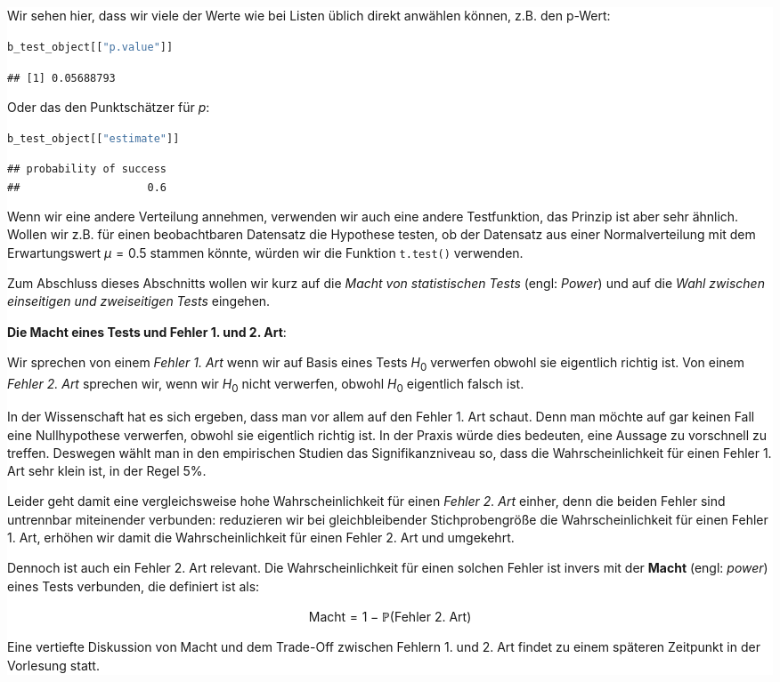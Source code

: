 Wir sehen hier, dass wir viele der Werte wie bei Listen üblich direkt anwählen
können, z.B. den p-Wert:
  

```r
b_test_object[["p.value"]]
```

```
## [1] 0.05688793
```

Oder das den Punktschätzer für $p$:
  

```r
b_test_object[["estimate"]]
```

```
## probability of success 
##                    0.6
```

Wenn wir eine andere Verteilung annehmen, verwenden wir auch eine andere Testfunktion,
das Prinzip ist aber sehr ähnlich. 
Wollen wir z.B. für einen beobachtbaren Datensatz die Hypothese testen, ob
der Datensatz aus einer Normalverteilung mit dem Erwartungswert $\mu=0.5$ stammen
könnte, würden wir die Funktion `t.test()` verwenden.

Zum Abschluss dieses Abschnitts wollen wir kurz auf die 
*Macht von statistischen Tests* (engl: *Power*) und auf die 
*Wahl zwischen einseitigen und zweiseitigen Tests* eingehen.

**Die Macht eines Tests und Fehler 1. und 2. Art**:
  
Wir sprechen von einem *Fehler 1. Art* wenn wir auf Basis eines
Tests $H_0$ verwerfen obwohl sie eigentlich richtig ist. Von einem *Fehler 2. Art*
sprechen wir, wenn wir $H_0$ nicht verwerfen, obwohl $H_0$ eigentlich falsch ist.

In der Wissenschaft hat es sich ergeben, dass man vor allem auf den Fehler 1.
Art schaut. Denn man möchte auf gar keinen Fall eine Nullhypothese verwerfen, 
obwohl sie eigentlich richtig ist. In der Praxis würde dies bedeuten, eine Aussage
zu vorschnell zu treffen. Deswegen wählt man in den empirischen Studien das
Signifikanzniveau so, dass die Wahrscheinlichkeit für einen Fehler 1. Art sehr 
klein ist, in der Regel 5%.

Leider geht damit eine vergleichsweise hohe Wahrscheinlichkeit für einen 
*Fehler 2. Art* einher, denn die beiden Fehler sind untrennbar miteinender 
verbunden: reduzieren wir bei gleichbleibender Stichprobengröße die 
Wahrscheinlichkeit für einen Fehler 1. Art, erhöhen wir damit die 
Wahrscheinlichkeit für einen Fehler 2. Art und umgekehrt.

Dennoch ist auch ein Fehler 2. Art relevant. Die Wahrscheinlichkeit für einen
solchen Fehler ist invers mit der **Macht** (engl: *power*) eines Tests verbunden,
die definiert ist als:
  
$$\text{Macht}=1-\mathbb{P}(\text{Fehler 2. Art})$$
  
Eine vertiefte Diskussion von Macht und dem Trade-Off zwischen Fehlern 1. und 2.
Art findet zu einem späteren Zeitpunkt in der Vorlesung statt.
